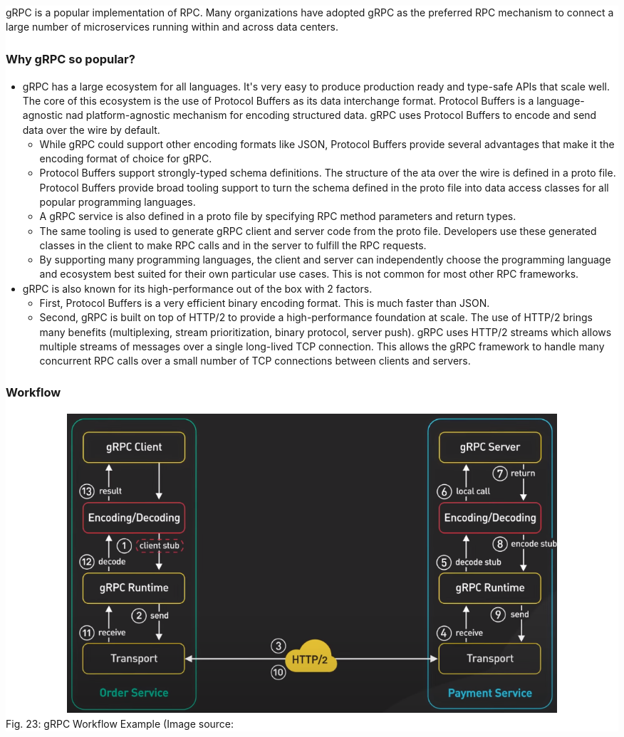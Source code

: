 gRPC is a popular implementation of RPC. Many organizations have adopted gRPC as the preferred RPC mechanism to connect a large number of microservices running within and across data centers.

### Why gRPC so popular?
- gRPC has a large ecosystem for all languages. It's very easy to produce production ready and type-safe APIs that scale well. The core of this ecosystem is the use of Protocol Buffers as its data interchange format. Protocol Buffers is a language-agnostic nad platform-agnostic mechanism for encoding structured data. gRPC uses Protocol Buffers to encode and send data over the wire by default.
  - While gRPC could support other encoding formats like JSON, Protocol Buffers provide several advantages that make it the encoding format of choice for gRPC.
  - Protocol Buffers support strongly-typed schema definitions. The structure of the ata over the wire is defined in a proto file. Protocol Buffers provide broad tooling support to turn the schema defined in the proto file into data access classes for all popular programming languages.
  - A gRPC service is also defined in a proto file by specifying RPC method parameters and return types.
  - The same tooling is used to generate gRPC client and server code from the proto file. Developers use these generated classes in the client to make RPC calls and in the server to fulfill the RPC requests.
  - By supporting many programming languages, the client and server can independently choose the programming language and ecosystem best suited for their own particular use cases. This is not common for most other RPC frameworks.
- gRPC is also known for its high-performance out of the box with 2 factors.
  - First, Protocol Buffers is a very efficient binary encoding format. This is much faster than JSON.
  - Second, gRPC is built on top of HTTP/2 to provide a high-performance foundation at scale. The use of HTTP/2 brings many benefits (multiplexing, stream prioritization, binary protocol, server push). gRPC uses HTTP/2 streams which allows multiple streams of messages over a single long-lived TCP connection. This allows the gRPC framework to handle many concurrent RPC calls over a small number of TCP connections between clients and servers.

### Workflow

<center>
    <img style="width: 80%" src="https://raw.githubusercontent.com/mnguyen0226/mnguyen0226.github.io/main/content/posts/system_design_concepts/imgs/16_grpc.png" />
</center>
<figcaption class="img_footer">
    Fig. 23: gRPC Workflow Example (Image source: 